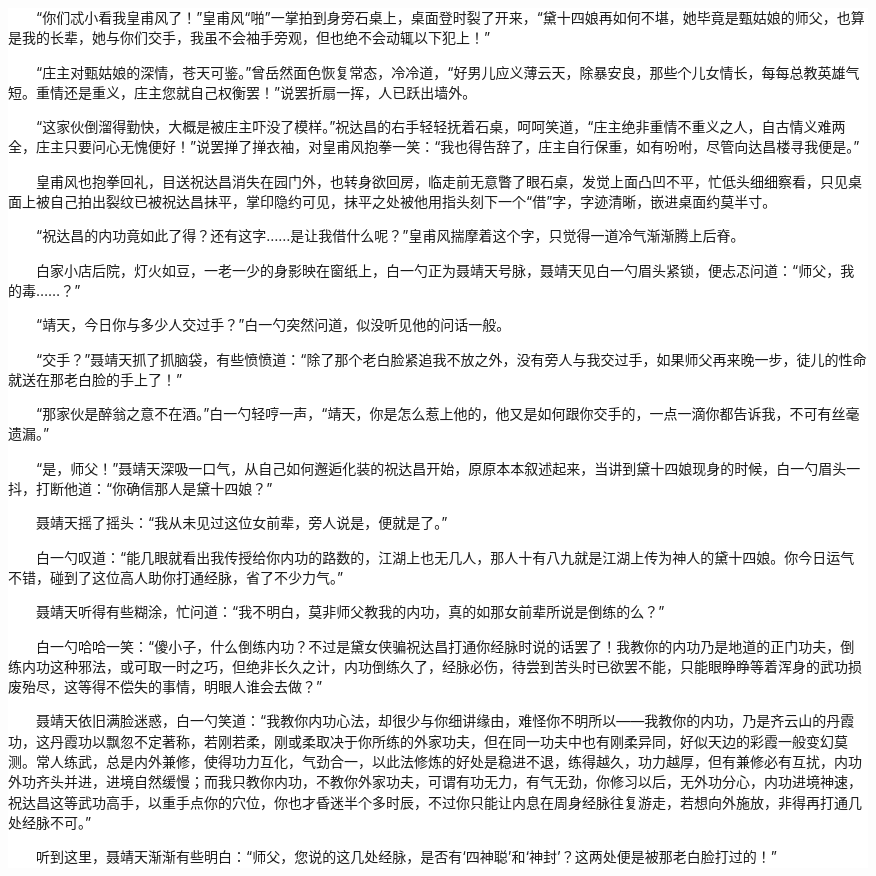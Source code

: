 

　　“你们忒小看我皇甫风了！”皇甫风“啪”一掌拍到身旁石桌上，桌面登时裂了开来，“黛十四娘再如何不堪，她毕竟是甄姑娘的师父，也算是我的长辈，她与你们交手，我虽不会袖手旁观，但也绝不会动辄以下犯上！”



　　“庄主对甄姑娘的深情，苍天可鉴。”曾岳然面色恢复常态，冷冷道，“好男儿应义薄云天，除暴安良，那些个儿女情长，每每总教英雄气短。重情还是重义，庄主您就自己权衡罢！”说罢折扇一挥，人已跃出墙外。



　　“这家伙倒溜得勤快，大概是被庄主吓没了模样。”祝达昌的右手轻轻抚着石桌，呵呵笑道，“庄主绝非重情不重义之人，自古情义难两全，庄主只要问心无愧便好！”说罢掸了掸衣袖，对皇甫风抱拳一笑：“我也得告辞了，庄主自行保重，如有吩咐，尽管向达昌楼寻我便是。”



　　皇甫风也抱拳回礼，目送祝达昌消失在园门外，也转身欲回房，临走前无意瞥了眼石桌，发觉上面凸凹不平，忙低头细细察看，只见桌面上被自己拍出裂纹已被祝达昌抹平，掌印隐约可见，抹平之处被他用指头刻下一个“借”字，字迹清晰，嵌进桌面约莫半寸。



　　“祝达昌的内功竟如此了得？还有这字……是让我借什么呢？”皇甫风揣摩着这个字，只觉得一道冷气渐渐腾上后脊。



 



　　白家小店后院，灯火如豆，一老一少的身影映在窗纸上，白一勺正为聂靖天号脉，聂靖天见白一勺眉头紧锁，便忐忑问道：“师父，我的毒……？”



　　“靖天，今日你与多少人交过手？”白一勺突然问道，似没听见他的问话一般。



　　“交手？”聂靖天抓了抓脑袋，有些愤愤道：“除了那个老白脸紧追我不放之外，没有旁人与我交过手，如果师父再来晚一步，徒儿的性命就送在那老白脸的手上了！”



　　“那家伙是醉翁之意不在酒。”白一勺轻哼一声，“靖天，你是怎么惹上他的，他又是如何跟你交手的，一点一滴你都告诉我，不可有丝毫遗漏。”



　　“是，师父！”聂靖天深吸一口气，从自己如何邂逅化装的祝达昌开始，原原本本叙述起来，当讲到黛十四娘现身的时候，白一勺眉头一抖，打断他道：“你确信那人是黛十四娘？”



　　聂靖天摇了摇头：“我从未见过这位女前辈，旁人说是，便就是了。”



　　白一勺叹道：“能几眼就看出我传授给你内功的路数的，江湖上也无几人，那人十有八九就是江湖上传为神人的黛十四娘。你今日运气不错，碰到了这位高人助你打通经脉，省了不少力气。”



　　聂靖天听得有些糊涂，忙问道：“我不明白，莫非师父教我的内功，真的如那女前辈所说是倒练的么？”



　　白一勺哈哈一笑：“傻小子，什么倒练内功？不过是黛女侠骗祝达昌打通你经脉时说的话罢了！我教你的内功乃是地道的正门功夫，倒练内功这种邪法，或可取一时之巧，但绝非长久之计，内功倒练久了，经脉必伤，待尝到苦头时已欲罢不能，只能眼睁睁等着浑身的武功损废殆尽，这等得不偿失的事情，明眼人谁会去做？”



　　聂靖天依旧满脸迷惑，白一勺笑道：“我教你内功心法，却很少与你细讲缘由，难怪你不明所以——我教你的内功，乃是齐云山的丹霞功，这丹霞功以飘忽不定著称，若刚若柔，刚或柔取决于你所练的外家功夫，但在同一功夫中也有刚柔异同，好似天边的彩霞一般变幻莫测。常人练武，总是内外兼修，使得功力互化，气劲合一，以此法修炼的好处是稳进不退，练得越久，功力越厚，但有兼修必有互扰，内功外功齐头并进，进境自然缓慢；而我只教你内功，不教你外家功夫，可谓有功无力，有气无劲，你修习以后，无外功分心，内功进境神速，祝达昌这等武功高手，以重手点你的穴位，你也才昏迷半个多时辰，不过你只能让内息在周身经脉往复游走，若想向外施放，非得再打通几处经脉不可。”



　　听到这里，聂靖天渐渐有些明白：“师父，您说的这几处经脉，是否有‘四神聪’和‘神封’？这两处便是被那老白脸打过的！” 
